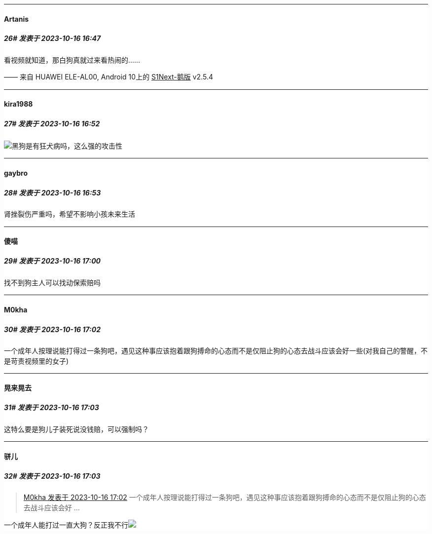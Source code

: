 *****

####  Artanis  
##### 26#       发表于 2023-10-16 16:47

看视频就知道，那白狗真就过来看热闹的……

—— 来自 HUAWEI ELE-AL00, Android 10上的 [S1Next-鹅版](https://github.com/ykrank/S1-Next/releases) v2.5.4

*****

####  kira1988  
##### 27#       发表于 2023-10-16 16:52

<img src="https://static.saraba1st.com/image/smiley/face2017/001.png" referrerpolicy="no-referrer">黑狗是有狂犬病吗，这么强的攻击性

*****

####  gaybro  
##### 28#       发表于 2023-10-16 16:53

肾挫裂伤严重吗，希望不影响小孩未来生活

*****

####  傻喵  
##### 29#       发表于 2023-10-16 17:00

找不到狗主人可以找动保索赔吗

*****

####  M0kha  
##### 30#       发表于 2023-10-16 17:02

一个成年人按理说能打得过一条狗吧，遇见这种事应该抱着跟狗搏命的心态而不是仅阻止狗的心态去战斗应该会好一些(对我自己的警醒，不是苛责视频里的女子)


*****

####  晃来晃去  
##### 31#       发表于 2023-10-16 17:03

这特么要是狗儿子装死说没钱赔，可以强制吗？

*****

####  骈儿  
##### 32#       发表于 2023-10-16 17:03

<blockquote><a href="httphttps://bbs.saraba1st.com/2b/forum.php?mod=redirect&amp;goto=findpost&amp;pid=62733466&amp;ptid=2156877" target="_blank">M0kha 发表于 2023-10-16 17:02</a>
一个成年人按理说能打得过一条狗吧，遇见这种事应该抱着跟狗搏命的心态而不是仅阻止狗的心态去战斗应该会好 ...</blockquote>
一个成年人能打过一直大狗？反正我不行<img src="https://static.saraba1st.com/image/smiley/face2017/002.png" referrerpolicy="no-referrer">
